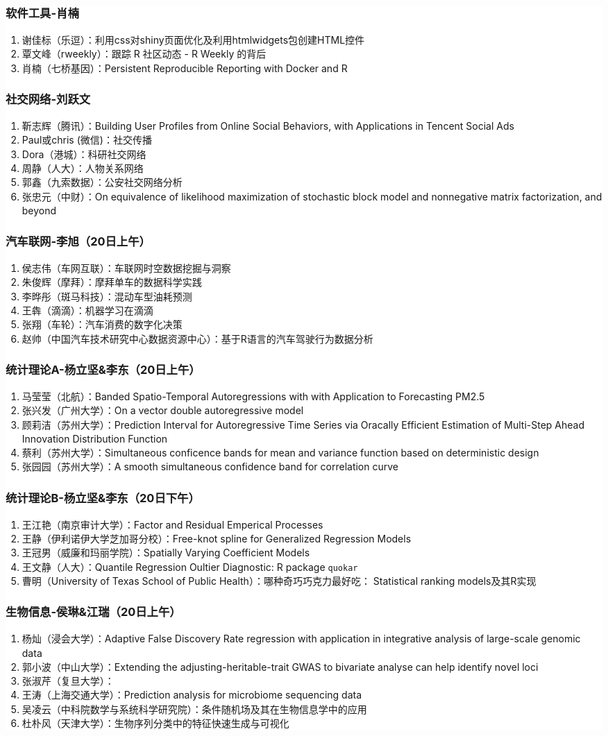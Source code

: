
### 软件工具-肖楠
1. 谢佳标（乐逗）：利用css对shiny页面优化及利用htmlwidgets包创建HTML控件
2. 覃文峰（rweekly）：跟踪 R 社区动态 - R Weekly 的背后
3. 肖楠（七桥基因）：Persistent Reproducible Reporting with Docker and R


### 社交网络-刘跃文
1. 靳志辉（腾讯）：Building User Profiles from Online Social Behaviors, with Applications in Tencent Social Ads
3. Paul或chris (微信)：社交传播
4. Dora（港城）：科研社交网络
5. 周静（人大）：人物关系网络
6. 郭鑫（九索数据）：公安社交网络分析
8. 张忠元（中财）：On equivalence of likelihood maximization of stochastic block model and nonnegative matrix factorization, and beyond


### 汽车联网-李旭（20日上午）
1. 侯志伟（车网互联）：车联网时空数据挖掘与洞察
2. 朱俊辉（摩拜）：摩拜单车的数据科学实践
3. 李晔彤（斑马科技）：混动车型油耗预测
4. 王犇（滴滴）：机器学习在滴滴
5. 张翔（车轮）：汽车消费的数字化决策
6. 赵帅（中国汽车技术研究中心数据资源中心）：基于R语言的汽车驾驶行为数据分析



### 统计理论A-杨立坚&李东（20日上午）
1.	马莹莹（北航）：Banded Spatio-Temporal Autoregressions with with Application to Forecasting PM2.5
2.	张兴发（广州大学）：On a vector double autoregressive model
4.	顾莉洁（苏州大学）：Prediction Interval for Autoregressive Time Series via Oracally Efficient Estimation of Multi-Step Ahead Innovation Distribution Function
5.	蔡利（苏州大学）：Simultaneous conficence bands for mean and variance function based on deterministic design
6.	张园园（苏州大学）：A smooth simultaneous confidence band for correlation curve
	

### 统计理论B-杨立坚&李东（20日下午）
1.	王江艳（南京审计大学）：Factor and Residual Emperical Processes
2.	王静（伊利诺伊大学芝加哥分校）：Free-knot spline for Generalized Regression Models
3.	王冠男（威廉和玛丽学院）：Spatially Varying Coefficient Models
4.	王文静（人大）：Quantile Regression Oultier Diagnostic: R package `quokar`
5.  曹明（University of Texas School of Public Health）：哪种奇巧巧克力最好吃： Statistical ranking models及其R实现


### 生物信息-侯琳&江瑞（20日上午）
1.	杨灿（浸会大学）：Adaptive False Discovery Rate regression with application in integrative analysis of large-scale genomic data
2.	郭小波（中山大学）：Extending the adjusting-heritable-trait GWAS to bivariate analyse can help identify novel loci
3.	张淑芹（复旦大学）：
4.	王涛（上海交通大学）：Prediction analysis for microbiome sequencing data
5.	吴凌云（中科院数学与系统科学研究院）：条件随机场及其在生物信息学中的应用
6.	杜朴风（天津大学）：生物序列分类中的特征快速生成与可视化
